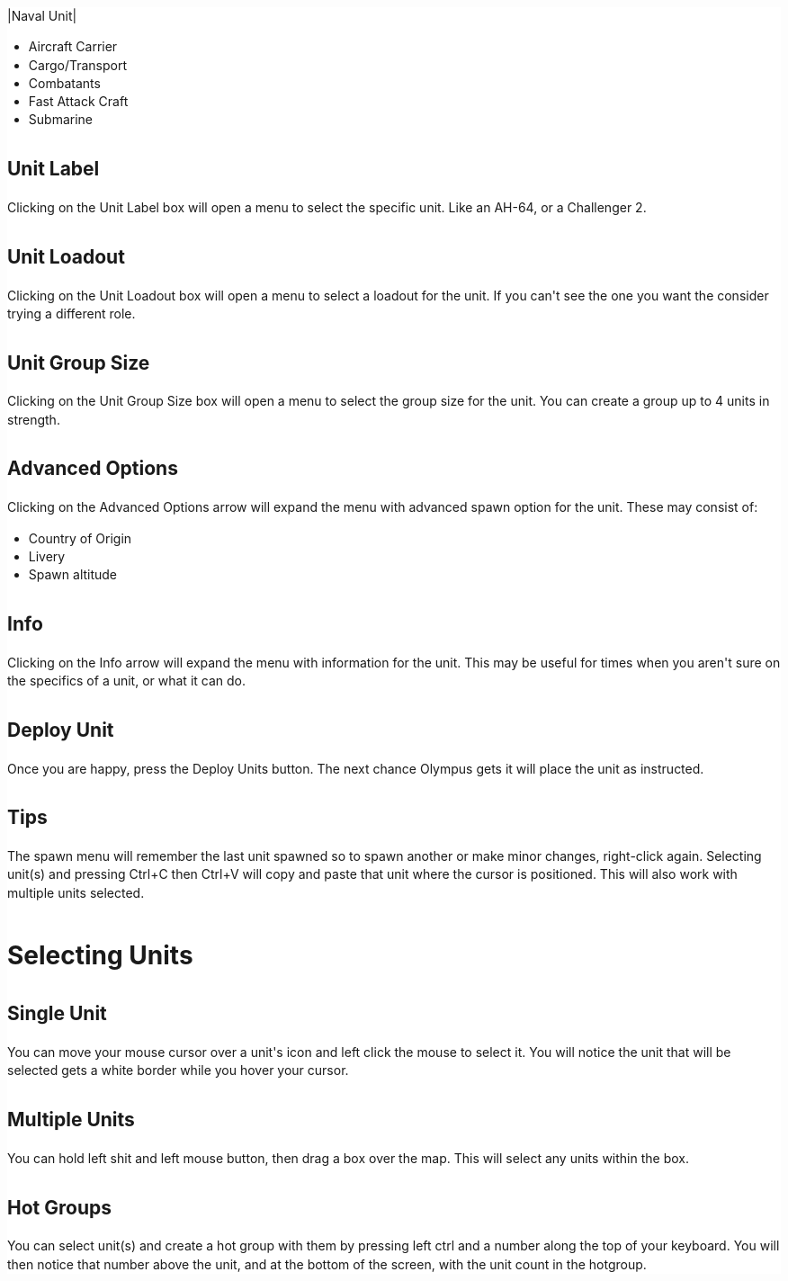 |Naval Unit|<ul><li>Aircraft Carrier</li><li>Cargo/Transport</li><li>Combatants</li><li>Fast Attack Craft</li><li>Submarine</li></ul>

## Unit Label
Clicking on the Unit Label box will open a menu to select the specific unit. 
Like an AH-64, or a Challenger 2.
## Unit Loadout
Clicking on the Unit Loadout box will open a menu to select a loadout for the unit. 
If you can't see the one you want the consider trying a different role.
## Unit Group Size
Clicking on the Unit Group Size box will open a menu to select the group size for the unit. 
You can create a group up to 4 units in strength. 
## Advanced Options
Clicking on the Advanced Options arrow will expand the menu with advanced 
spawn option for the unit. These may consist of: 
- Country of Origin
- Livery
- Spawn altitude
## Info
Clicking on the Info arrow will expand the menu with information for the unit. 
This may be useful for times when you aren't sure on the specifics of a unit, or what it can do.
## Deploy Unit
Once you are happy, press the Deploy Units button. The next chance Olympus gets 
it will place the unit as instructed.
## Tips
The spawn menu will remember the last unit spawned so to spawn another or make 
minor changes, right-click again.
Selecting unit(s) and pressing Ctrl+C then Ctrl+V will copy and paste that unit 
where the cursor is positioned. This will also work with multiple units selected.

# Selecting Units
## Single Unit
You can move your mouse cursor over a unit's icon and left click the mouse to select it. 
You will notice the unit that will be selected gets a white border while you hover your cursor.
## Multiple Units
You can hold left shit and left mouse button, then drag a box over the map. 
This will select any units within the box.
## Hot Groups
You can select unit(s) and create a hot group with them by pressing left ctrl 
and a number along the top of your keyboard. You will then notice that number above the unit, 
and at the bottom of the screen, with the unit count in the hotgroup.

